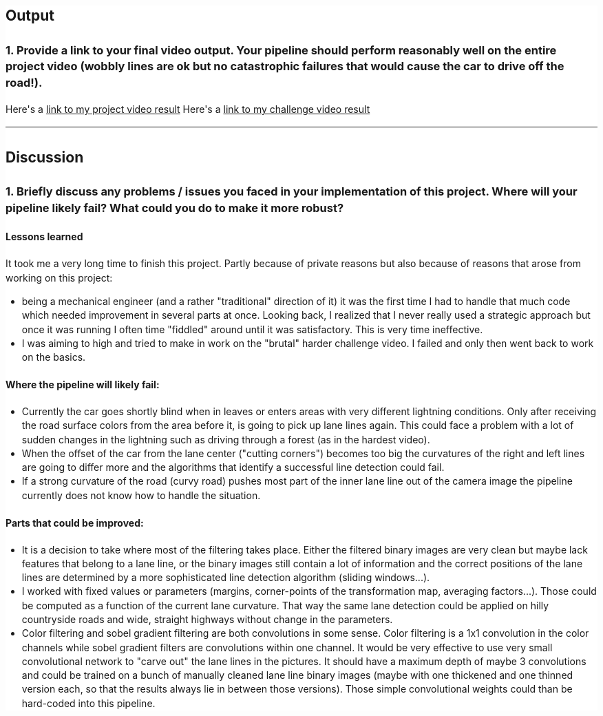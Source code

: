 
## Output

### 1. Provide a link to your final video output.  Your pipeline should perform reasonably well on the entire project video (wobbly lines are ok but no catastrophic failures that would cause the car to drive off the road!).

Here's a [link to my project video result](./project_video.mp4)
Here's a [link to my challenge video result](./challenge_video.mp4)

---

## Discussion

### 1. Briefly discuss any problems / issues you faced in your implementation of this project.  Where will your pipeline likely fail?  What could you do to make it more robust?
#### Lessons learned
It took me a very long time to finish this project. Partly because of private reasons but also because of reasons that arose from working on this project:
- being a mechanical engineer (and a rather "traditional" direction of it) it was the first time I had to handle that much code which needed improvement in several parts at once. Looking back, I realized that I never really used a strategic approach but once it was running I often time "fiddled" around until it was satisfactory. This is very time ineffective.
- I was aiming to high and tried to make in work on the "brutal" harder challenge video. I failed and only then went back to work on the basics.

#### Where the pipeline will likely fail:
- Currently the car goes shortly  blind when in leaves or enters areas with very different lightning conditions. Only after receiving the road surface colors from the area before it, is going to pick up lane lines again. This could face a problem with a lot of sudden changes in the lightning such as driving through a forest (as in the hardest video). 
- When the offset of the car from the lane center ("cutting corners") becomes too big the curvatures of the right and left lines are going to differ more and the algorithms that identify a successful line detection could fail.
- If a strong curvature of the road (curvy road) pushes most part of the inner lane line out of the camera image the pipeline currently does not know how to handle the situation.

#### Parts that could be improved:
- It is a decision to take where most of the filtering takes place. Either the filtered binary images are very clean but maybe lack features that belong to a lane line, or the binary images still contain a lot of information and the correct positions of the lane lines are determined by a more sophisticated line detection algorithm (sliding windows...).
- I worked with fixed values or parameters (margins, corner-points of the transformation map, averaging factors...). Those could be computed as a function of the current lane curvature. That way the same lane detection could be applied on hilly countryside roads and wide, straight highways without change in the parameters.
- Color filtering and sobel gradient filtering are both convolutions in some sense. Color filtering is a 1x1 convolution in the color channels while sobel gradient filters are convolutions within one channel.  It would be very effective to use very small convolutional network to "carve out" the lane lines in the pictures. It should have a maximum depth of maybe 3 convolutions and could be trained on a bunch of manually cleaned lane line binary images (maybe with one thickened and one thinned version each, so that the results always lie in between those versions). Those simple convolutional weights could than be hard-coded into this pipeline.
